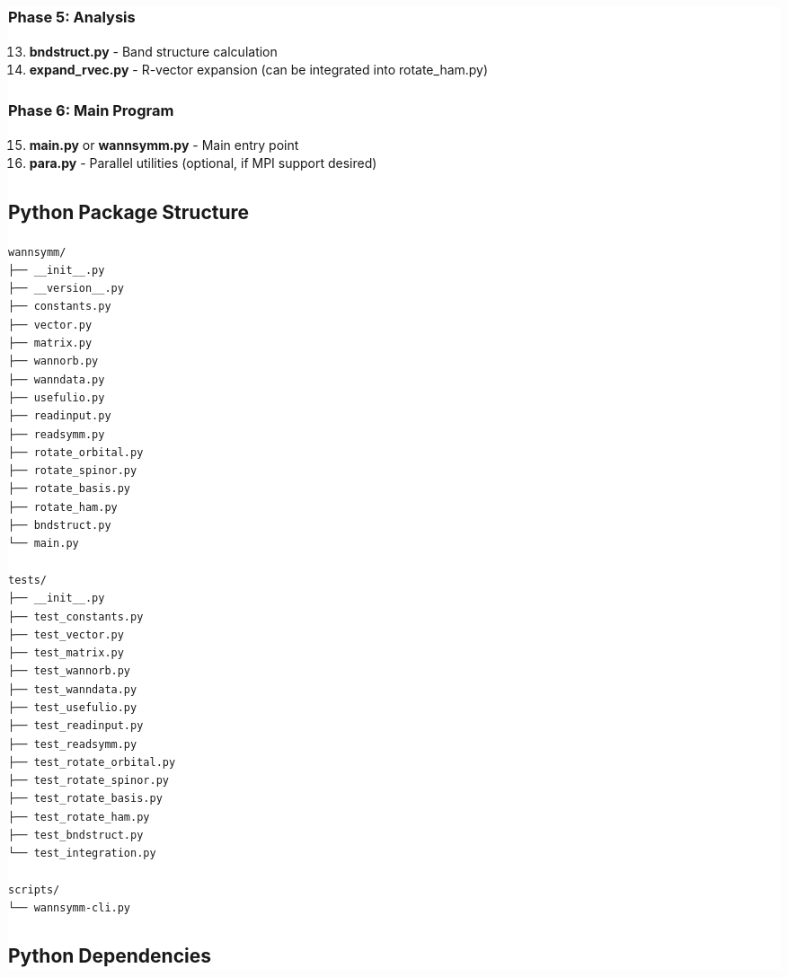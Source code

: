 ### Phase 5: Analysis
13. **bndstruct.py** - Band structure calculation
14. **expand_rvec.py** - R-vector expansion (can be integrated into rotate_ham.py)

### Phase 6: Main Program
15. **main.py** or **wannsymm.py** - Main entry point
16. **para.py** - Parallel utilities (optional, if MPI support desired)

## Python Package Structure

```
wannsymm/
├── __init__.py
├── __version__.py
├── constants.py
├── vector.py
├── matrix.py
├── wannorb.py
├── wanndata.py
├── usefulio.py
├── readinput.py
├── readsymm.py
├── rotate_orbital.py
├── rotate_spinor.py
├── rotate_basis.py
├── rotate_ham.py
├── bndstruct.py
└── main.py

tests/
├── __init__.py
├── test_constants.py
├── test_vector.py
├── test_matrix.py
├── test_wannorb.py
├── test_wanndata.py
├── test_usefulio.py
├── test_readinput.py
├── test_readsymm.py
├── test_rotate_orbital.py
├── test_rotate_spinor.py
├── test_rotate_basis.py
├── test_rotate_ham.py
├── test_bndstruct.py
└── test_integration.py

scripts/
└── wannsymm-cli.py
```

## Python Dependencies

